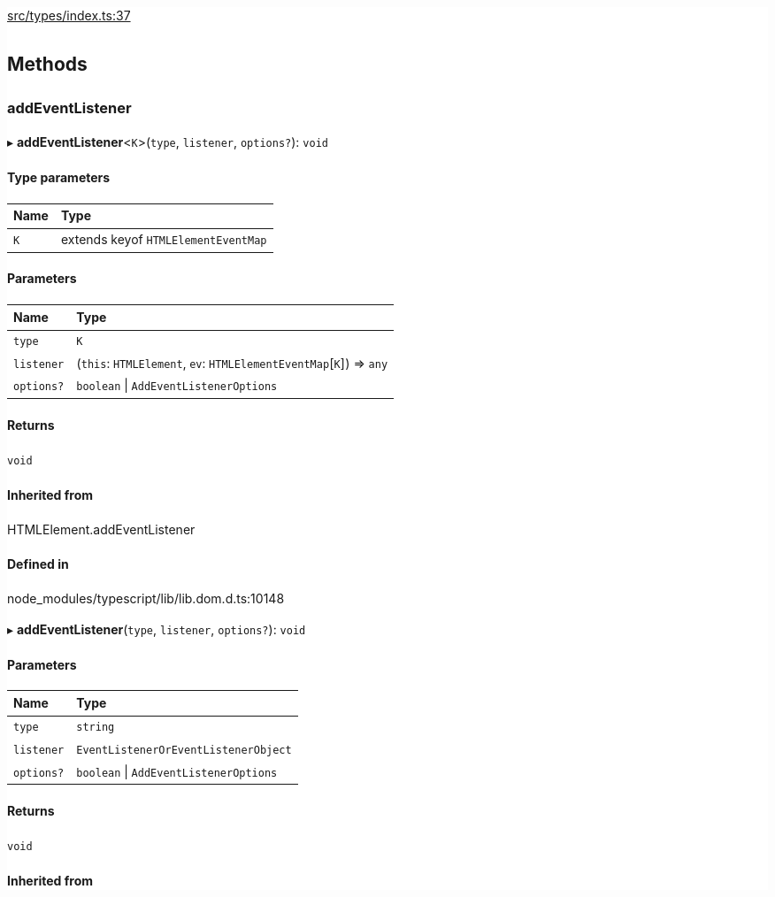 [src/types/index.ts:37](https://github.com/madington/advantage/blob/4b52c8a30c07d3c6d4fb1e069c3b2690cb1ebb9c/src/types/index.ts#L37)

## Methods

### addEventListener

▸ **addEventListener**\<`K`\>(`type`, `listener`, `options?`): `void`

#### Type parameters

| Name | Type |
| :------ | :------ |
| `K` | extends keyof `HTMLElementEventMap` |

#### Parameters

| Name | Type |
| :------ | :------ |
| `type` | `K` |
| `listener` | (`this`: `HTMLElement`, `ev`: `HTMLElementEventMap`[`K`]) => `any` |
| `options?` | `boolean` \| `AddEventListenerOptions` |

#### Returns

`void`

#### Inherited from

HTMLElement.addEventListener

#### Defined in

node_modules/typescript/lib/lib.dom.d.ts:10148

▸ **addEventListener**(`type`, `listener`, `options?`): `void`

#### Parameters

| Name | Type |
| :------ | :------ |
| `type` | `string` |
| `listener` | `EventListenerOrEventListenerObject` |
| `options?` | `boolean` \| `AddEventListenerOptions` |

#### Returns

`void`

#### Inherited from
